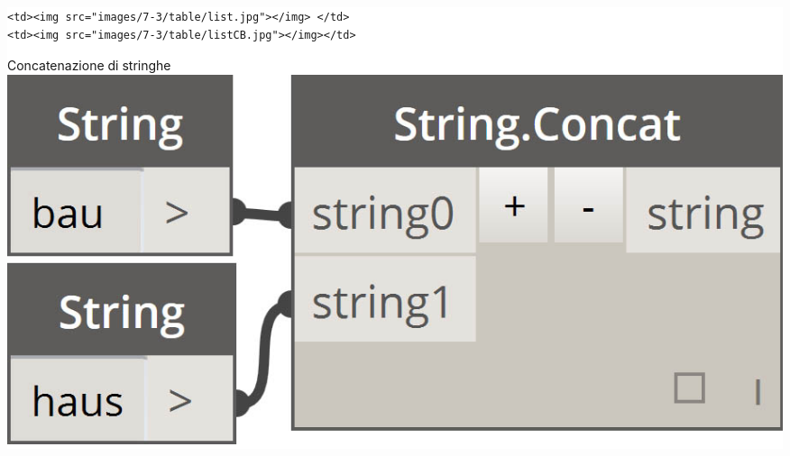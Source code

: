     <td><img src="images/7-3/table/list.jpg"></img> </td>
    <td><img src="images/7-3/table/listCB.jpg"></img></td>
  </tr>
  <tr>
    <td>Concatenazione di stringhe</td>
    <td><img src="images/7-3/table/concat.jpg"></img> </td>